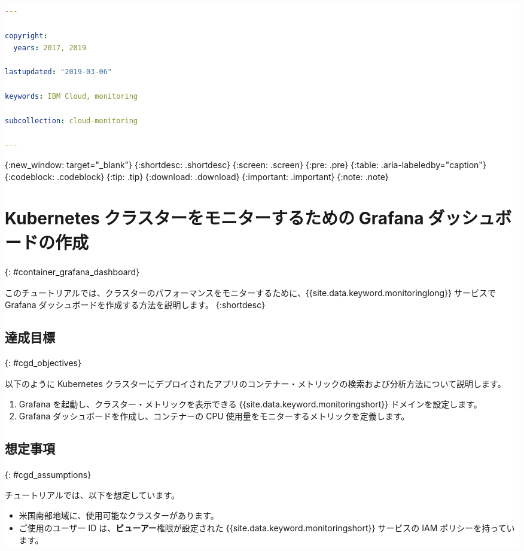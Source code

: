 ```yaml
---

copyright:
  years: 2017, 2019

lastupdated: "2019-03-06"

keywords: IBM Cloud, monitoring

subcollection: cloud-monitoring

---
```


{:new_window: target="_blank"}
{:shortdesc: .shortdesc}
{:screen: .screen}
{:pre: .pre}
{:table: .aria-labeledby="caption"}
{:codeblock: .codeblock}
{:tip: .tip}
{:download: .download}
{:important: .important}
{:note: .note}


# Kubernetes クラスターをモニターするための Grafana ダッシュボードの作成
{: #container_grafana_dashboard}


このチュートリアルでは、クラスターのパフォーマンスをモニターするために、{{site.data.keyword.monitoringlong}} サービスで Grafana ダッシュボードを作成する方法を説明します。 
{:shortdesc}


## 達成目標
{: #cgd_objectives}

以下のように Kubernetes クラスターにデプロイされたアプリのコンテナー・メトリックの検索および分析方法について説明します。

1. Grafana を起動し、クラスター・メトリックを表示できる {{site.data.keyword.monitoringshort}} ドメインを設定します。
2. Grafana ダッシュボードを作成し、コンテナーの CPU 使用量をモニターするメトリックを定義します。


## 想定事項
{: #cgd_assumptions}

チュートリアルでは、以下を想定しています。

* 米国南部地域に、使用可能なクラスターがあります。 
* ご使用のユーザー ID は、**ビューアー**権限が設定された {{site.data.keyword.monitoringshort}} サービスの IAM ポリシーを持っています。
